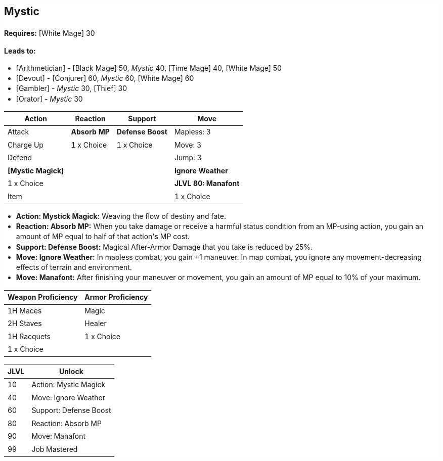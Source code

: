 ## Mystic

**Requires:** [White Mage] 30

**Leads to:**

- [Arithmetician] - [Black Mage] 50, _Mystic_ 40, [Time Mage] 40, [White Mage] 50
- [Devout] - [Conjurer] 60, _Mystic_ 60, [White Mage] 60
- [Gambler] - _Mystic_ 30, [Thief] 30
- [Orator] - _Mystic_ 30

| Action    | Reaction             | Support           | Move |
| ---       | ---                  | ---               | ---  |
| Attack    | **Absorb MP**        | **Defense Boost** | Mapless: 3
| Charge Up | 1 x Choice           | 1 x Choice        | Move: 3
| Defend    |                      |                   | Jump: 3
| **[Mystic Magick]** |            |                   | **Ignore Weather**
| 1 x Choice |                     |                   | **JLVL 80: Manafont**
| Item       |                     |                   | 1 x Choice

- **Action: Mystick Magick:** Weaving the flow of destiny and fate.
- **Reaction: Absorb MP:** When you take damage or receive a harmful status condition from an MP-using action, you gain an amount of MP equal to half of that action's MP cost.
- **Support: Defense Boost:** Magical After-Armor Damage that you take is reduced by 25%.
- **Move: Ignore Weather:** In mapless combat, you gain +1 maneuver. In map combat, you ignore any movement-decreasing effects of terrain and environment.
- **Move: Manafont:** After finishing your maneuver or movement, you gain an amount of MP equal to 10% of your maximum.

| Weapon Proficiency | Armor Proficiency |
| ---                | ---               |
| 1H Maces           | Magic
| 2H Staves          | Healer
| 1H Racquets        | 1 x Choice
| 1 x Choice         |

| JLVL | Unlock |
| ---  | ---    |
| 10 | Action: Mystic Magick
| 40 | Move: Ignore Weather
| 60 | Support: Defense Boost
| 80 | Reaction: Absorb MP
| 90 | Move: Manafont
| 99 | Job Mastered
